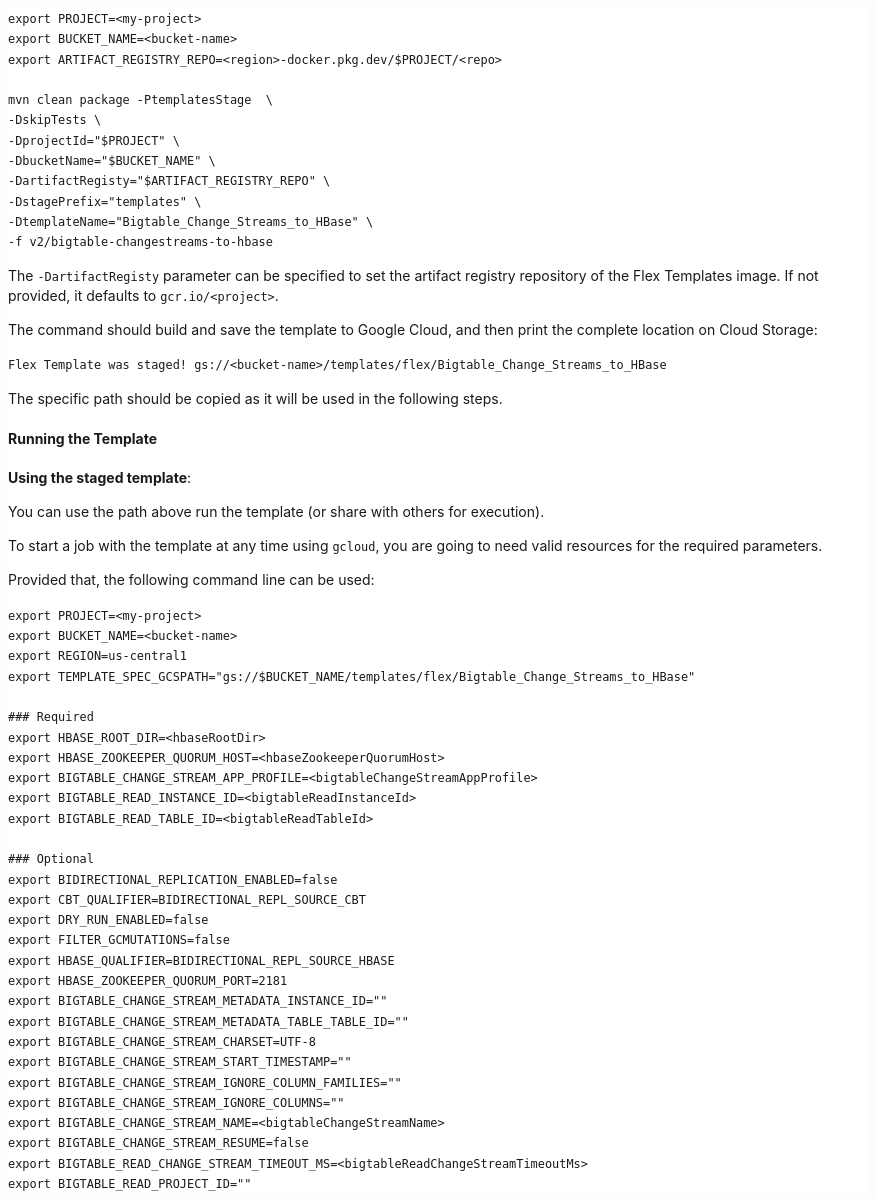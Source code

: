 ```shell
export PROJECT=<my-project>
export BUCKET_NAME=<bucket-name>
export ARTIFACT_REGISTRY_REPO=<region>-docker.pkg.dev/$PROJECT/<repo>

mvn clean package -PtemplatesStage  \
-DskipTests \
-DprojectId="$PROJECT" \
-DbucketName="$BUCKET_NAME" \
-DartifactRegisty="$ARTIFACT_REGISTRY_REPO" \
-DstagePrefix="templates" \
-DtemplateName="Bigtable_Change_Streams_to_HBase" \
-f v2/bigtable-changestreams-to-hbase
```

The `-DartifactRegisty` parameter can be specified to set the artifact registry repository of the Flex Templates image.
If not provided, it defaults to `gcr.io/<project>`.

The command should build and save the template to Google Cloud, and then print
the complete location on Cloud Storage:

```
Flex Template was staged! gs://<bucket-name>/templates/flex/Bigtable_Change_Streams_to_HBase
```

The specific path should be copied as it will be used in the following steps.

#### Running the Template

**Using the staged template**:

You can use the path above run the template (or share with others for execution).

To start a job with the template at any time using `gcloud`, you are going to
need valid resources for the required parameters.

Provided that, the following command line can be used:

```shell
export PROJECT=<my-project>
export BUCKET_NAME=<bucket-name>
export REGION=us-central1
export TEMPLATE_SPEC_GCSPATH="gs://$BUCKET_NAME/templates/flex/Bigtable_Change_Streams_to_HBase"

### Required
export HBASE_ROOT_DIR=<hbaseRootDir>
export HBASE_ZOOKEEPER_QUORUM_HOST=<hbaseZookeeperQuorumHost>
export BIGTABLE_CHANGE_STREAM_APP_PROFILE=<bigtableChangeStreamAppProfile>
export BIGTABLE_READ_INSTANCE_ID=<bigtableReadInstanceId>
export BIGTABLE_READ_TABLE_ID=<bigtableReadTableId>

### Optional
export BIDIRECTIONAL_REPLICATION_ENABLED=false
export CBT_QUALIFIER=BIDIRECTIONAL_REPL_SOURCE_CBT
export DRY_RUN_ENABLED=false
export FILTER_GCMUTATIONS=false
export HBASE_QUALIFIER=BIDIRECTIONAL_REPL_SOURCE_HBASE
export HBASE_ZOOKEEPER_QUORUM_PORT=2181
export BIGTABLE_CHANGE_STREAM_METADATA_INSTANCE_ID=""
export BIGTABLE_CHANGE_STREAM_METADATA_TABLE_TABLE_ID=""
export BIGTABLE_CHANGE_STREAM_CHARSET=UTF-8
export BIGTABLE_CHANGE_STREAM_START_TIMESTAMP=""
export BIGTABLE_CHANGE_STREAM_IGNORE_COLUMN_FAMILIES=""
export BIGTABLE_CHANGE_STREAM_IGNORE_COLUMNS=""
export BIGTABLE_CHANGE_STREAM_NAME=<bigtableChangeStreamName>
export BIGTABLE_CHANGE_STREAM_RESUME=false
export BIGTABLE_READ_CHANGE_STREAM_TIMEOUT_MS=<bigtableReadChangeStreamTimeoutMs>
export BIGTABLE_READ_PROJECT_ID=""
```
